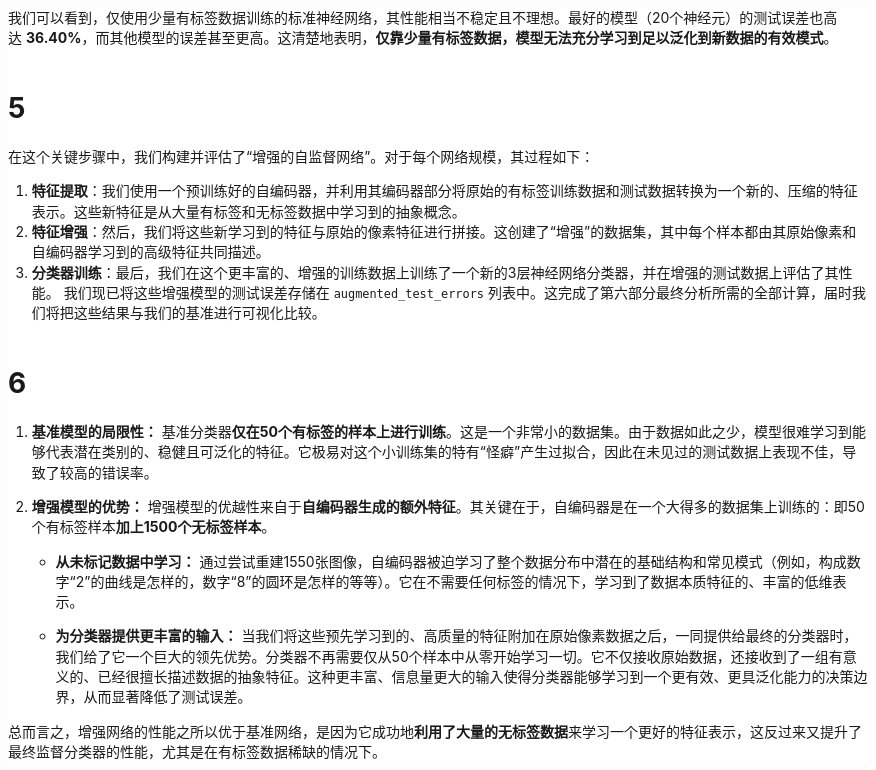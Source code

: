 我们可以看到，仅使用少量有标签数据训练的标准神经网络，其性能相当不稳定且不理想。最好的模型（20个神经元）的测试误差也高达 **36.40%**，而其他模型的误差甚至更高。这清楚地表明，**仅靠少量有标签数据，模型无法充分学习到足以泛化到新数据的有效模式**。

# 5
在这个关键步骤中，我们构建并评估了“增强的自监督网络”。对于每个网络规模，其过程如下：
1. **特征提取**：我们使用一个预训练好的自编码器，并利用其编码器部分将原始的有标签训练数据和测试数据转换为一个新的、压缩的特征表示。这些新特征是从大量有标签和无标签数据中学习到的抽象概念。
2. **特征增强**：然后，我们将这些新学习到的特征与原始的像素特征进行拼接。这创建了“增强”的数据集，其中每个样本都由其原始像素和自编码器学习到的高级特征共同描述。
3. **分类器训练**：最后，我们在这个更丰富的、增强的训练数据上训练了一个新的3层神经网络分类器，并在增强的测试数据上评估了其性能。 我们现已将这些增强模型的测试误差存储在 `augmented_test_errors` 列表中。这完成了第六部分最终分析所需的全部计算，届时我们将把这些结果与我们的基准进行可视化比较。
# 6
1. **基准模型的局限性：** 基准分类器**仅在50个有标签的样本上进行训练**。这是一个非常小的数据集。由于数据如此之少，模型很难学习到能够代表潜在类别的、稳健且可泛化的特征。它极易对这个小训练集的特有“怪癖”产生过拟合，因此在未见过的测试数据上表现不佳，导致了较高的错误率。
    
2. **增强模型的优势：** 增强模型的优越性来自于**自编码器生成的额外特征**。其关键在于，自编码器是在一个大得多的数据集上训练的：即50个有标签样本**加上1500个无标签样本**。
    
    - **从未标记数据中学习：** 通过尝试重建1550张图像，自编码器被迫学习了整个数据分布中潜在的基础结构和常见模式（例如，构成数字“2”的曲线是怎样的，数字“8”的圆环是怎样的等等）。它在不需要任何标签的情况下，学习到了数据本质特征的、丰富的低维表示。
        
    - **为分类器提供更丰富的输入：** 当我们将这些预先学习到的、高质量的特征附加在原始像素数据之后，一同提供给最终的分类器时，我们给了它一个巨大的领先优势。分类器不再需要仅从50个样本中从零开始学习一切。它不仅接收原始数据，还接收到了一组有意义的、已经很擅长描述数据的抽象特征。这种更丰富、信息量更大的输入使得分类器能够学习到一个更有效、更具泛化能力的决策边界，从而显著降低了测试误差。
        

总而言之，增强网络的性能之所以优于基准网络，是因为它成功地**利用了大量的无标签数据**来学习一个更好的特征表示，这反过来又提升了最终监督分类器的性能，尤其是在有标签数据稀缺的情况下。
